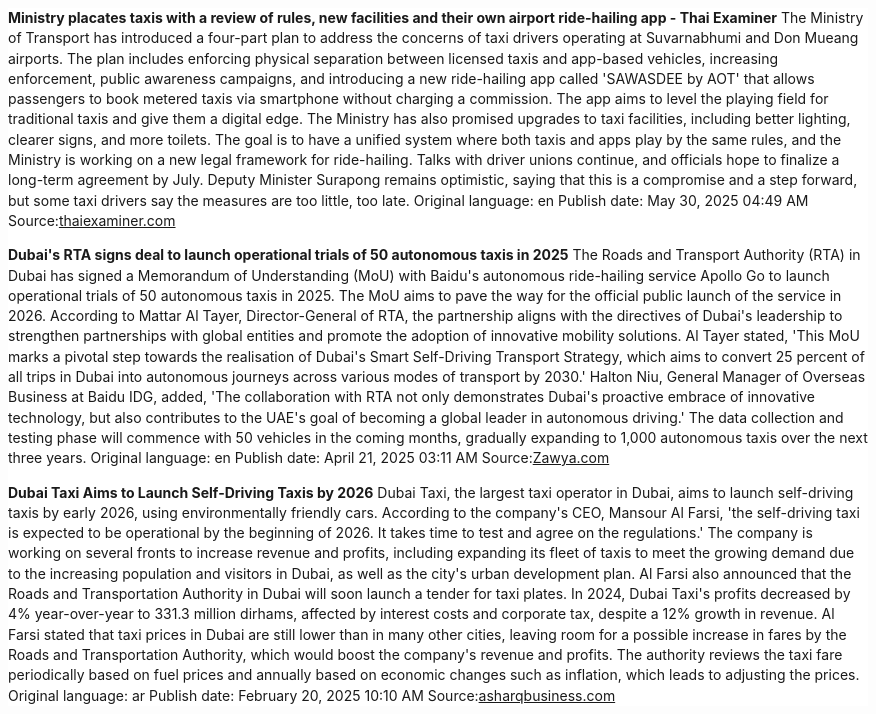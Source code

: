 **Ministry placates taxis with a review of rules, new facilities and their own airport ride-hailing app - Thai Examiner**
The Ministry of Transport has introduced a four-part plan to address the concerns of taxi drivers operating at Suvarnabhumi and Don Mueang airports. The plan includes enforcing physical separation between licensed taxis and app-based vehicles, increasing enforcement, public awareness campaigns, and introducing a new ride-hailing app called 'SAWASDEE by AOT' that allows passengers to book metered taxis via smartphone without charging a commission. The app aims to level the playing field for traditional taxis and give them a digital edge. The Ministry has also promised upgrades to taxi facilities, including better lighting, clearer signs, and more toilets. The goal is to have a unified system where both taxis and apps play by the same rules, and the Ministry is working on a new legal framework for ride-hailing. Talks with driver unions continue, and officials hope to finalize a long-term agreement by July. Deputy Minister Surapong remains optimistic, saying that this is a compromise and a step forward, but some taxi drivers say the measures are too little, too late.
Original language: en
Publish date: May 30, 2025 04:49 AM
Source:[thaiexaminer.com](https://www.thaiexaminer.com/thai-news-foreigners/2025/05/30/ministry-placates-taxis-with-a-review-of-rules-new-facilities-and-their-own-airport-ride-hailing-app/)

**Dubai's RTA signs deal to launch operational trials of 50 autonomous taxis in 2025**
The Roads and Transport Authority (RTA) in Dubai has signed a Memorandum of Understanding (MoU) with Baidu's autonomous ride-hailing service Apollo Go to launch operational trials of 50 autonomous taxis in 2025. The MoU aims to pave the way for the official public launch of the service in 2026. According to Mattar Al Tayer, Director-General of RTA, the partnership aligns with the directives of Dubai's leadership to strengthen partnerships with global entities and promote the adoption of innovative mobility solutions. Al Tayer stated, 'This MoU marks a pivotal step towards the realisation of Dubai's Smart Self-Driving Transport Strategy, which aims to convert 25 percent of all trips in Dubai into autonomous journeys across various modes of transport by 2030.' Halton Niu, General Manager of Overseas Business at Baidu IDG, added, 'The collaboration with RTA not only demonstrates Dubai's proactive embrace of innovative technology, but also contributes to the UAE's goal of becoming a global leader in autonomous driving.' The data collection and testing phase will commence with 50 vehicles in the coming months, gradually expanding to 1,000 autonomous taxis over the next three years.
Original language: en
Publish date: April 21, 2025 03:11 AM
Source:[Zawya.com](https://www.zawya.com/en/business/transport-and-logistics/dubais-rta-signs-deal-to-launch-operational-trials-of-50-autonomous-taxis-in-2025-em4a7krs)

**Dubai Taxi Aims to Launch Self-Driving Taxis by 2026**
Dubai Taxi, the largest taxi operator in Dubai, aims to launch self-driving taxis by early 2026, using environmentally friendly cars. According to the company's CEO, Mansour Al Farsi, 'the self-driving taxi is expected to be operational by the beginning of 2026. It takes time to test and agree on the regulations.' The company is working on several fronts to increase revenue and profits, including expanding its fleet of taxis to meet the growing demand due to the increasing population and visitors in Dubai, as well as the city's urban development plan. Al Farsi also announced that the Roads and Transportation Authority in Dubai will soon launch a tender for taxi plates. In 2024, Dubai Taxi's profits decreased by 4% year-over-year to 331.3 million dirhams, affected by interest costs and corporate tax, despite a 12% growth in revenue. Al Farsi stated that taxi prices in Dubai are still lower than in many other cities, leaving room for a possible increase in fares by the Roads and Transportation Authority, which would boost the company's revenue and profits. The authority reviews the taxi fare periodically based on fuel prices and annually based on economic changes such as inflation, which leads to adjusting the prices.
Original language: ar
Publish date: February 20, 2025 10:10 AM
Source:[asharqbusiness.com](https://asharqbusiness.com/companies/71360/%D8%AA%D8%A7%D9%83%D8%B3%D9%8A-%D8%AF%D8%A8%D9%8A-%D9%8A%D8%B5%D8%A8%D8%AD-%D8%B0%D8%A7%D8%AA%D9%8A-%D8%A7%D9%84%D9%82%D9%8A%D8%A7%D8%AF%D8%A9-%D9%81%D9%8A-%D9%87%D8%B0%D8%A7-%D8%A7%D9%84%D8%AA%D9%88%D9%82%D9%8A%D8%AA/)
